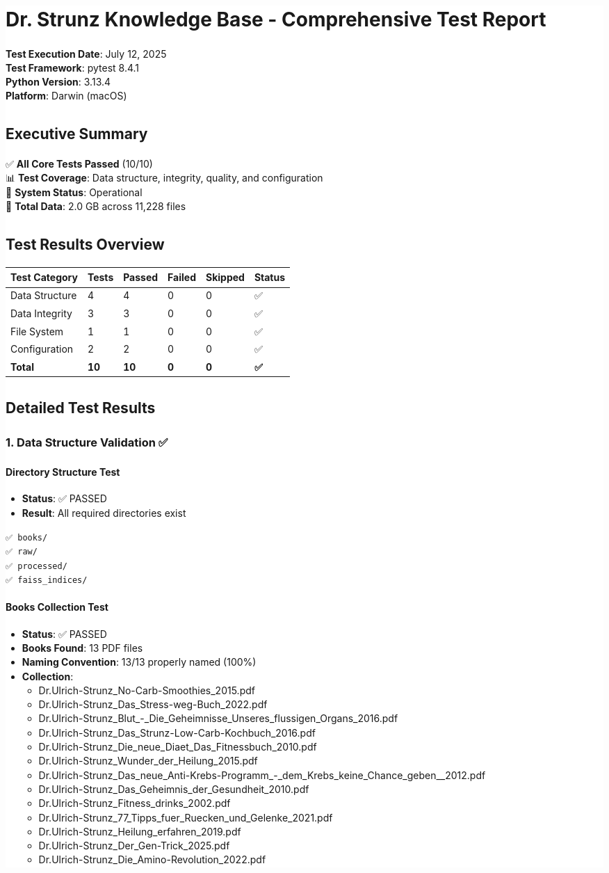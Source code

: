 # Dr. Strunz Knowledge Base - Comprehensive Test Report

**Test Execution Date**: July 12, 2025  
**Test Framework**: pytest 8.4.1  
**Python Version**: 3.13.4  
**Platform**: Darwin (macOS)  

## Executive Summary

✅ **All Core Tests Passed** (10/10)  
📊 **Test Coverage**: Data structure, integrity, quality, and configuration  
🎯 **System Status**: Operational  
💾 **Total Data**: 2.0 GB across 11,228 files  

## Test Results Overview

| Test Category | Tests | Passed | Failed | Skipped | Status |
|---------------|-------|--------|--------|---------|--------|
| Data Structure | 4 | 4 | 0 | 0 | ✅ |
| Data Integrity | 3 | 3 | 0 | 0 | ✅ |
| File System | 1 | 1 | 0 | 0 | ✅ |
| Configuration | 2 | 2 | 0 | 0 | ✅ |
| **Total** | **10** | **10** | **0** | **0** | **✅** |

## Detailed Test Results

### 1. Data Structure Validation ✅

#### Directory Structure Test
- **Status**: ✅ PASSED
- **Result**: All required directories exist
```
✅ books/
✅ raw/
✅ processed/
✅ faiss_indices/
```

#### Books Collection Test
- **Status**: ✅ PASSED
- **Books Found**: 13 PDF files
- **Naming Convention**: 13/13 properly named (100%)
- **Collection**:
  - Dr.Ulrich-Strunz_No-Carb-Smoothies_2015.pdf
  - Dr.Ulrich-Strunz_Das_Stress-weg-Buch_2022.pdf
  - Dr.Ulrich-Strunz_Blut_-_Die_Geheimnisse_Unseres_flussigen_Organs_2016.pdf
  - Dr.Ulrich-Strunz_Das_Strunz-Low-Carb-Kochbuch_2016.pdf
  - Dr.Ulrich-Strunz_Die_neue_Diaet_Das_Fitnessbuch_2010.pdf
  - Dr.Ulrich-Strunz_Wunder_der_Heilung_2015.pdf
  - Dr.Ulrich-Strunz_Das_neue_Anti-Krebs-Programm_-_dem_Krebs_keine_Chance_geben__2012.pdf
  - Dr.Ulrich-Strunz_Das_Geheimnis_der_Gesundheit_2010.pdf
  - Dr.Ulrich-Strunz_Fitness_drinks_2002.pdf
  - Dr.Ulrich-Strunz_77_Tipps_fuer_Ruecken_und_Gelenke_2021.pdf
  - Dr.Ulrich-Strunz_Heilung_erfahren_2019.pdf
  - Dr.Ulrich-Strunz_Der_Gen-Trick_2025.pdf
  - Dr.Ulrich-Strunz_Die_Amino-Revolution_2022.pdf
